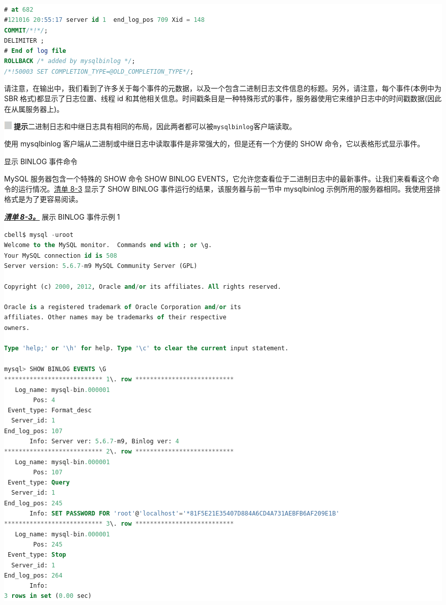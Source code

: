 ```sql
# at 682
#121016 20:55:17 server id 1  end_log_pos 709 Xid = 148
COMMIT/*!*/;
DELIMITER ;
# End of log file
ROLLBACK /* added by mysqlbinlog */;
/*!50003 SET COMPLETION_TYPE=@OLD_COMPLETION_TYPE*/;
```

请注意，在输出中，我们看到了许多关于每个事件的元数据，以及一个包含二进制日志文件信息的标题。另外，请注意，每个事件(本例中为 SBR 格式)都显示了日志位置、线程 id 和其他相关信息。时间戳条目是一种特殊形式的事件，服务器使用它来维护日志中的时间戳数据(因此在从属服务器上)。

![image](img/sq.jpg) **提示**二进制日志和中继日志具有相同的布局，因此两者都可以被`mysqlbinlog`客户端读取。

使用 mysqlbinlog 客户端从二进制或中继日志中读取事件是非常强大的，但是还有一个方便的 SHOW 命令，它以表格形式显示事件。

显示 BINLOG 事件命令

MySQL 服务器包含一个特殊的 SHOW 命令 SHOW BINLOG EVENTS，它允许您查看位于二进制日志中的最新事件。让我们来看看这个命令的运行情况。[清单 8-3](#list3) 显示了 SHOW BINLOG 事件运行的结果，该服务器与前一节中 mysqlbinlog 示例所用的服务器相同。我使用竖排格式是为了更容易阅读。

***[清单 8-3。](#_list3)*** 展示 BINLOG 事件示例 1

```sql
cbell$ mysql -uroot
Welcome to the MySQL monitor.  Commands end with ; or \g.
Your MySQL connection id is 508
Server version: 5.6.7-m9 MySQL Community Server (GPL)

Copyright (c) 2000, 2012, Oracle and/or its affiliates. All rights reserved.

Oracle is a registered trademark of Oracle Corporation and/or its
affiliates. Other names may be trademarks of their respective
owners.

Type 'help;' or '\h' for help. Type '\c' to clear the current input statement.

mysql> SHOW BINLOG EVENTS \G
*************************** 1\. row ***************************
   Log_name: mysql-bin.000001
        Pos: 4
 Event_type: Format_desc
  Server_id: 1
End_log_pos: 107
       Info: Server ver: 5.6.7-m9, Binlog ver: 4
*************************** 2\. row ***************************
   Log_name: mysql-bin.000001
        Pos: 107
 Event_type: Query
  Server_id: 1
End_log_pos: 245
       Info: SET PASSWORD FOR 'root'@'localhost'='*81F5E21E35407D884A6CD4A731AEBFB6AF209E1B'
*************************** 3\. row ***************************
   Log_name: mysql-bin.000001
        Pos: 245
 Event_type: Stop
  Server_id: 1
End_log_pos: 264
       Info:
3 rows in set (0.00 sec)
```
